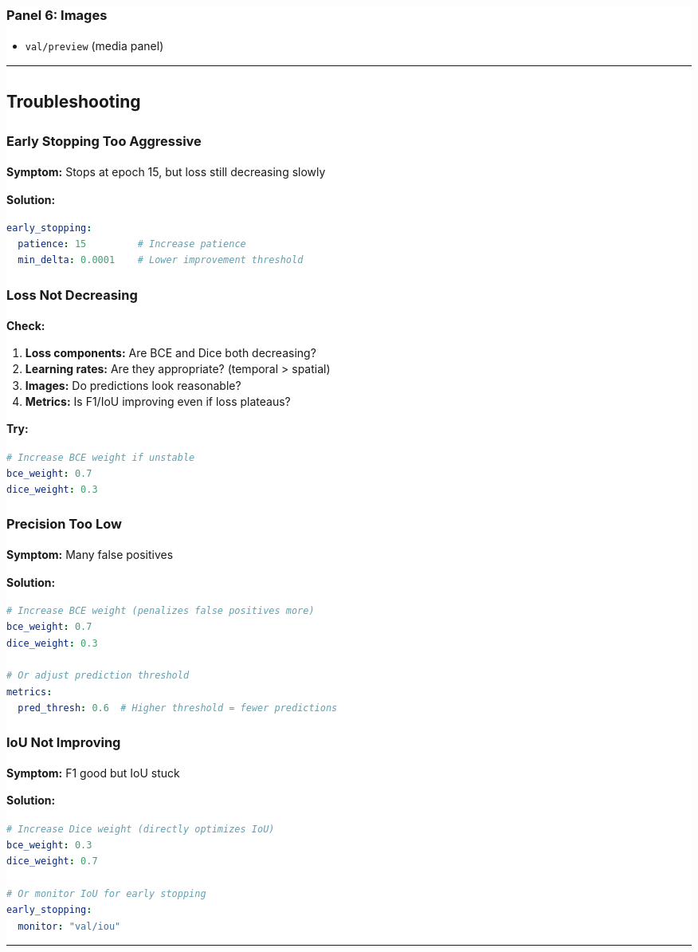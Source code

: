 ### Panel 6: Images
- `val/preview` (media panel)

---

## Troubleshooting

### Early Stopping Too Aggressive

**Symptom:** Stops at epoch 15, but loss still decreasing slowly

**Solution:**
```yaml
early_stopping:
  patience: 15         # Increase patience
  min_delta: 0.0001    # Lower improvement threshold
```

### Loss Not Decreasing

**Check:**
1. **Loss components:** Are BCE and Dice both decreasing?
2. **Learning rates:** Are they appropriate? (temporal > spatial)
3. **Images:** Do predictions look reasonable?
4. **Metrics:** Is F1/IoU improving even if loss plateaus?

**Try:**
```yaml
# Increase BCE weight if unstable
bce_weight: 0.7
dice_weight: 0.3
```

### Precision Too Low

**Symptom:** Many false positives

**Solution:**
```yaml
# Increase BCE weight (penalizes false positives more)
bce_weight: 0.7
dice_weight: 0.3

# Or adjust prediction threshold
metrics:
  pred_thresh: 0.6  # Higher threshold = fewer predictions
```

### IoU Not Improving

**Symptom:** F1 good but IoU stuck

**Solution:**
```yaml
# Increase Dice weight (directly optimizes IoU)
bce_weight: 0.3
dice_weight: 0.7

# Or monitor IoU for early stopping
early_stopping:
  monitor: "val/iou"
```

---